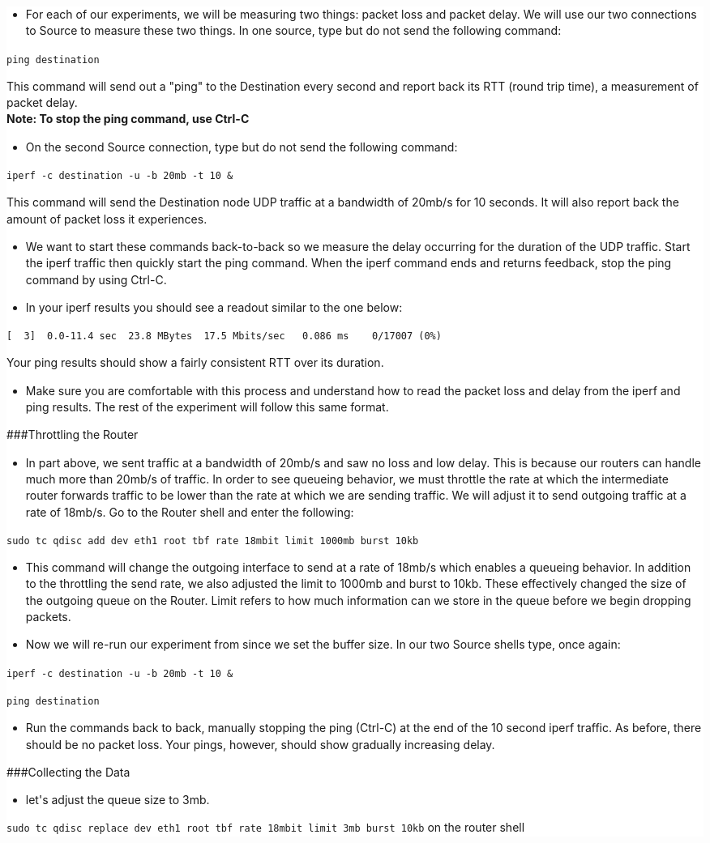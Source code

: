 * For each of our experiments, we will be measuring two things: packet loss and packet delay. We will use our two connections to Source to measure these two things. In one source, type but do not send the following command:

`ping destination` 

This command will send out a "ping" to the Destination every second and report back its RTT (round trip time), a measurement of packet delay.  
**Note: To stop the ping command, use Ctrl-C**

* On the second Source connection, type but do not send the following command:

`iperf -c destination -u -b 20mb -t 10 &` 

This command will send the Destination node UDP traffic at a bandwidth of 20mb/s for 10 seconds. It will also report back the amount of packet loss it experiences.

* We want to start these commands back-to-back so we measure the delay occurring for the duration of the UDP traffic. Start the iperf traffic then quickly start the ping command. When the iperf command ends and returns feedback, stop the ping command by using Ctrl-C.

* In your iperf results you should see a readout similar to the one below:

 `[  3]  0.0-11.4 sec  23.8 MBytes  17.5 Mbits/sec   0.086 ms    0/17007 (0%) `

Your ping results should show a fairly consistent RTT over its duration.

* Make sure you are comfortable with this process and understand how to read the packet loss and delay from the iperf and ping results. The rest of the experiment will follow this same format.

###Throttling the Router
* In part above, we sent traffic at a bandwidth of 20mb/s and saw no loss and low delay. This is because our routers can handle much more than 20mb/s of traffic. In order to see queueing behavior, we must throttle the rate at which the intermediate router forwards traffic to be lower than the rate at which we are sending traffic. We will adjust it to send outgoing traffic at a rate of 18mb/s. Go to the Router shell and enter the following:
 
`sudo tc qdisc add dev eth1 root tbf rate 18mbit limit 1000mb burst 10kb`

* This command will change the outgoing interface to send at a rate of 18mb/s which enables a queueing behavior. In addition to the throttling the send rate, we also adjusted the limit to 1000mb and burst to 10kb. These effectively changed the size of the outgoing queue on the Router. Limit refers to how much information can we store in the queue before we begin dropping packets.  

* Now we will re-run our experiment from since we set the buffer size. In our two Source shells type, once again:

 `iperf -c destination -u -b 20mb -t 10 &`

 `ping destination`

* Run the commands back to back, manually stopping the ping (Ctrl-C) at the end of the 10 second iperf traffic. As before, there should be no packet loss. Your pings, however, should show gradually increasing delay.

###Collecting the Data 
* let's adjust the queue size to 3mb.

`sudo tc qdisc replace dev eth1 root tbf rate 18mbit limit 3mb burst 10kb` on the router shell
